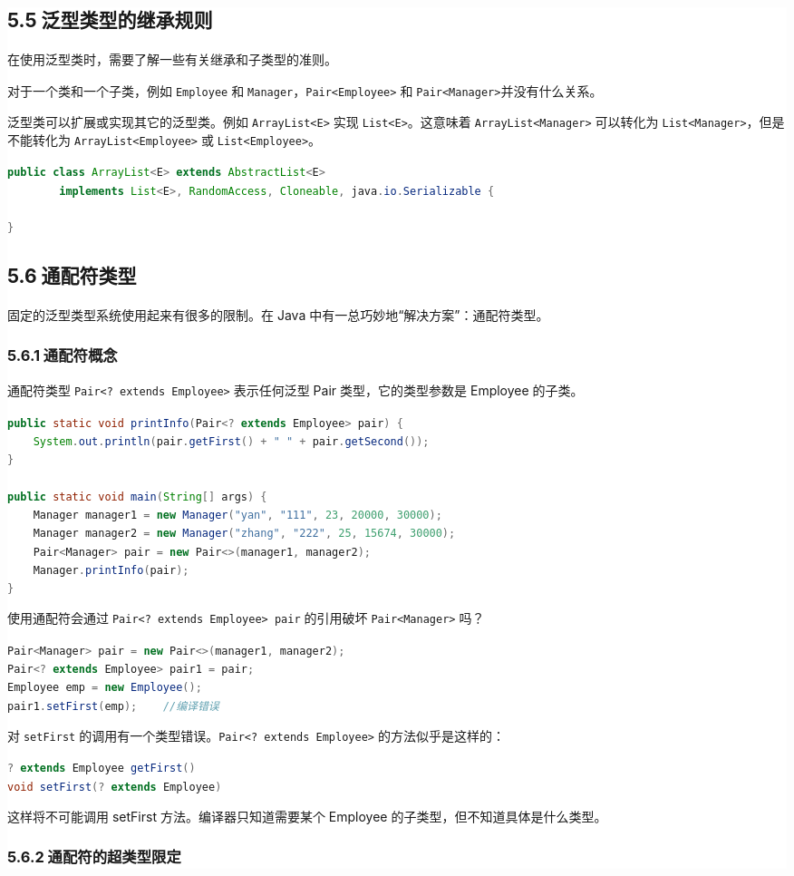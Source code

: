 ## 5.5 泛型类型的继承规则

在使用泛型类时，需要了解一些有关继承和子类型的准则。

对于一个类和一个子类，例如 `Employee` 和 `Manager`，`Pair<Employee>` 和 `Pair<Manager>`并没有什么关系。

泛型类可以扩展或实现其它的泛型类。例如 `ArrayList<E>` 实现 `List<E>`。这意味着 `ArrayList<Manager>` 可以转化为 `List<Manager>`，但是不能转化为 `ArrayList<Employee>` 或 `List<Employee>`。

```java
public class ArrayList<E> extends AbstractList<E>
        implements List<E>, RandomAccess, Cloneable, java.io.Serializable {
        
}
```

## 5.6 通配符类型

固定的泛型类型系统使用起来有很多的限制。在 Java 中有一总巧妙地“解决方案”：通配符类型。

### 5.6.1 通配符概念

通配符类型 `Pair<? extends Employee>` 表示任何泛型 Pair 类型，它的类型参数是 Employee 的子类。

```java
public static void printInfo(Pair<? extends Employee> pair) {
    System.out.println(pair.getFirst() + " " + pair.getSecond());
}

public static void main(String[] args) {
    Manager manager1 = new Manager("yan", "111", 23, 20000, 30000);
    Manager manager2 = new Manager("zhang", "222", 25, 15674, 30000);
    Pair<Manager> pair = new Pair<>(manager1, manager2);
    Manager.printInfo(pair);
}
```

使用通配符会通过 `Pair<? extends Employee> pair` 的引用破坏 `Pair<Manager>` 吗？

```java
Pair<Manager> pair = new Pair<>(manager1, manager2);
Pair<? extends Employee> pair1 = pair;
Employee emp = new Employee();
pair1.setFirst(emp);    //编译错误
```

对 `setFirst` 的调用有一个类型错误。`Pair<? extends Employee>` 的方法似乎是这样的：

```java
? extends Employee getFirst()
void setFirst(? extends Employee)
```

这样将不可能调用 setFirst 方法。编译器只知道需要某个 Employee 的子类型，但不知道具体是什么类型。

### 5.6.2 通配符的超类型限定
